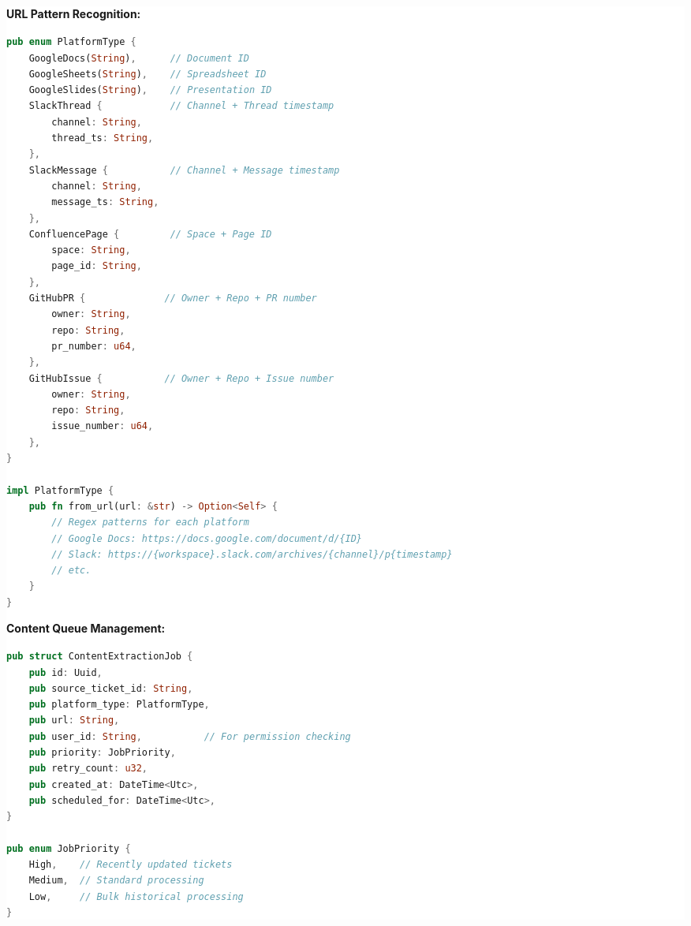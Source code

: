 **URL Pattern Recognition:**
```rust
pub enum PlatformType {
    GoogleDocs(String),      // Document ID
    GoogleSheets(String),    // Spreadsheet ID
    GoogleSlides(String),    // Presentation ID
    SlackThread {            // Channel + Thread timestamp
        channel: String,
        thread_ts: String,
    },
    SlackMessage {           // Channel + Message timestamp
        channel: String,
        message_ts: String,
    },
    ConfluencePage {         // Space + Page ID
        space: String,
        page_id: String,
    },
    GitHubPR {              // Owner + Repo + PR number
        owner: String,
        repo: String,
        pr_number: u64,
    },
    GitHubIssue {           // Owner + Repo + Issue number
        owner: String,
        repo: String,
        issue_number: u64,
    },
}

impl PlatformType {
    pub fn from_url(url: &str) -> Option<Self> {
        // Regex patterns for each platform
        // Google Docs: https://docs.google.com/document/d/{ID}
        // Slack: https://{workspace}.slack.com/archives/{channel}/p{timestamp}
        // etc.
    }
}
```

**Content Queue Management:**
```rust
pub struct ContentExtractionJob {
    pub id: Uuid,
    pub source_ticket_id: String,
    pub platform_type: PlatformType,
    pub url: String,
    pub user_id: String,           // For permission checking
    pub priority: JobPriority,
    pub retry_count: u32,
    pub created_at: DateTime<Utc>,
    pub scheduled_for: DateTime<Utc>,
}

pub enum JobPriority {
    High,    // Recently updated tickets
    Medium,  // Standard processing
    Low,     // Bulk historical processing
}
```
